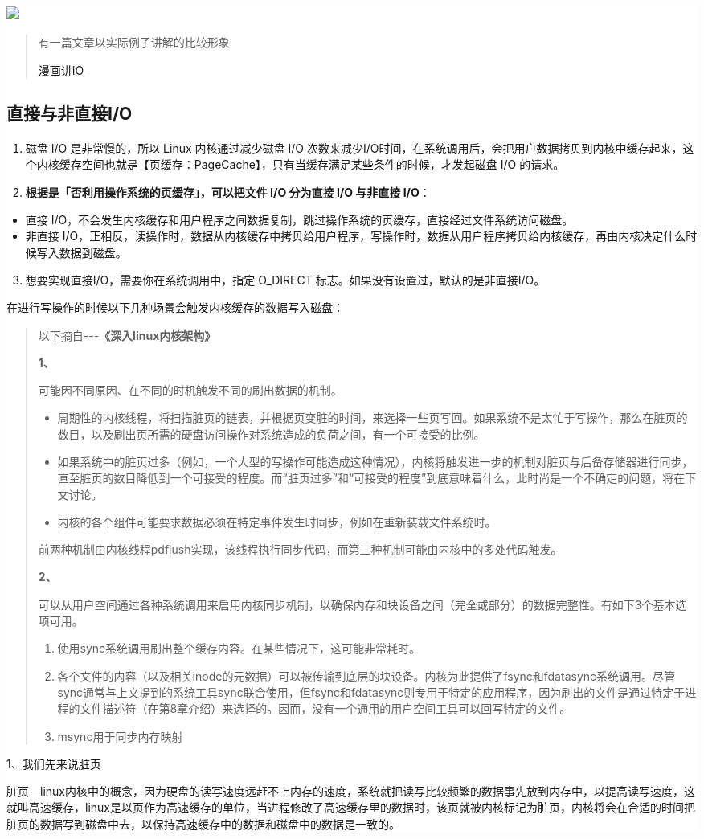 <img src="https://npm.elemecdn.com/youthlql@1.0.8/computer_network/summary/0007.png">



> 有一篇文章以实际例子讲解的比较形象
>
> [漫画讲IO](https://mp.weixin.qq.com/s?__biz=Mzg3MjA4MTExMw==&mid=2247484746&idx=1&sn=c0a7f9129d780786cabfcac0a8aa6bb7&source=41&scene=21#wechat_redirect)

## 直接与非直接I/O

1. 磁盘 I/O 是非常慢的，所以 Linux 内核通过减少磁盘 I/O 次数来减少I/O时间，在系统调用后，会把用户数据拷贝到内核中缓存起来，这个内核缓存空间也就是【页缓存：PageCache】，只有当缓存满足某些条件的时候，才发起磁盘 I/O 的请求。

2. **根据是「否利用操作系统的页缓存」，可以把文件 I/O 分为直接 I/O 与非直接 I/O**：

* 直接 I/O，不会发生内核缓存和用户程序之间数据复制，跳过操作系统的页缓存，直接经过文件系统访问磁盘。
* 非直接 I/O，正相反，读操作时，数据从内核缓存中拷贝给用户程序，写操作时，数据从用户程序拷贝给内核缓存，再由内核决定什么时候写入数据到磁盘。

3. 想要实现直接I/O，需要你在系统调用中，指定 O_DIRECT 标志。如果没有设置过，默认的是非直接I/O。



在进行写操作的时候以下几种场景会触发内核缓存的数据写入磁盘：

> 以下摘自---**《深入linux内核架构》**
>
> **1、**
>
> 可能因不同原因、在不同的时机触发不同的刷出数据的机制。
>
> - 周期性的内核线程，将扫描脏页的链表，并根据页变脏的时间，来选择一些页写回。如果系统不是太忙于写操作，那么在脏页的数目，以及刷出页所需的硬盘访问操作对系统造成的负荷之间，有一个可接受的比例。
>
> - 如果系统中的脏页过多（例如，一个大型的写操作可能造成这种情况），内核将触发进一步的机制对脏页与后备存储器进行同步，直至脏页的数目降低到一个可接受的程度。而“脏页过多”和“可接受的程度”到底意味着什么，此时尚是一个不确定的问题，将在下文讨论。
>
> - 内核的各个组件可能要求数据必须在特定事件发生时同步，例如在重新装载文件系统时。
>
> 前两种机制由内核线程pdflush实现，该线程执行同步代码，而第三种机制可能由内核中的多处代码触发。
>
> 
>
> **2、**
>
> 可以从用户空间通过各种系统调用来启用内核同步机制，以确保内存和块设备之间（完全或部分）的数据完整性。有如下3个基本选项可用。
>
> 1. 使用sync系统调用刷出整个缓存内容。在某些情况下，这可能非常耗时。
>
> 2. 各个文件的内容（以及相关inode的元数据）可以被传输到底层的块设备。内核为此提供了fsync和fdatasync系统调用。尽管sync通常与上文提到的系统工具sync联合使用，但fsync和fdatasync则专用于特定的应用程序，因为刷出的文件是通过特定于进程的文件描述符（在第8章介绍）来选择的。因而，没有一个通用的用户空间工具可以回写特定的文件。
> 3. msync用于同步内存映射

1、我们先来说脏页

脏页－linux内核中的概念，因为硬盘的读写速度远赶不上内存的速度，系统就把读写比较频繁的数据事先放到内存中，以提高读写速度，这就叫高速缓存，linux是以页作为高速缓存的单位，当进程修改了高速缓存里的数据时，该页就被内核标记为脏页，内核将会在合适的时间把脏页的数据写到磁盘中去，以保持高速缓存中的数据和磁盘中的数据是一致的。

